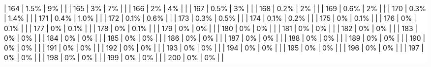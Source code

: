 | 164 | 1.5% | 9% |  |
| 165 | 3% | 7% |  |
| 166 | 2% | 4% |  |
| 167 | 0.5% | 3% |  |
| 168 | 0.2% | 2% |  |
| 169 | 0.6% | 2% |  |
| 170 | 0.3% | 1.4% |  |
| 171 | 0.4% | 1.0% |  |
| 172 | 0.1% | 0.6% |  |
| 173 | 0.3% | 0.5% |  |
| 174 | 0.1% | 0.2% |  |
| 175 | 0% | 0.1% |  |
| 176 | 0% | 0.1% |  |
| 177 | 0% | 0.1% |  |
| 178 | 0% | 0.1% |  |
| 179 | 0% | 0% |  |
| 180 | 0% | 0% |  |
| 181 | 0% | 0% |  |
| 182 | 0% | 0% |  |
| 183 | 0% | 0% |  |
| 184 | 0% | 0% |  |
| 185 | 0% | 0% |  |
| 186 | 0% | 0% |  |
| 187 | 0% | 0% |  |
| 188 | 0% | 0% |  |
| 189 | 0% | 0% |  |
| 190 | 0% | 0% |  |
| 191 | 0% | 0% |  |
| 192 | 0% | 0% |  |
| 193 | 0% | 0% |  |
| 194 | 0% | 0% |  |
| 195 | 0% | 0% |  |
| 196 | 0% | 0% |  |
| 197 | 0% | 0% |  |
| 198 | 0% | 0% |  |
| 199 | 0% | 0% |  |
| 200 | 0% | 0% |  |
